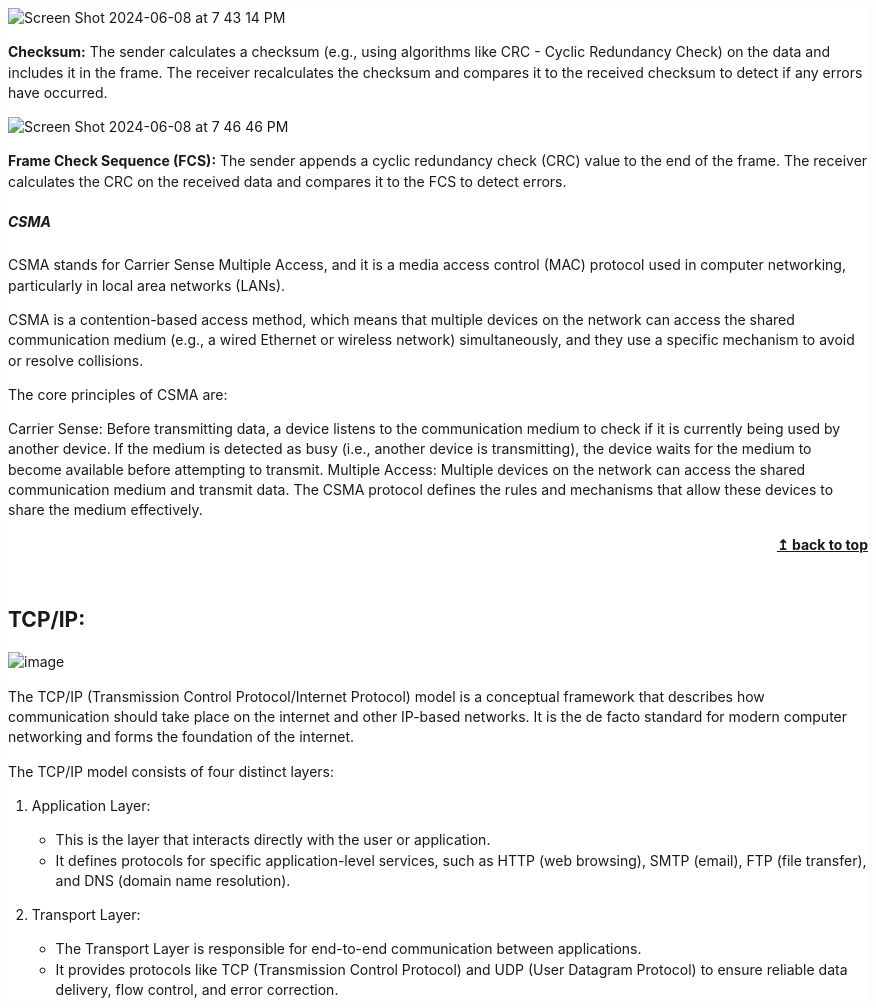 <img width="895" alt="Screen Shot 2024-06-08 at 7 43 14 PM" src="https://github.com/YounesMoukhlij/Net-Practice_42/assets/123767564/3dd7b2b2-f5e6-44d2-8337-05e1ecca9af3">

****Checksum:**** The sender calculates a checksum (e.g., using algorithms like CRC - Cyclic Redundancy Check) on the data and includes it in the frame. The receiver recalculates the checksum and compares it to the received checksum to detect if any errors have occurred.

<img width="896" alt="Screen Shot 2024-06-08 at 7 46 46 PM" src="https://github.com/YounesMoukhlij/Net-Practice_42/assets/123767564/2fdfe4b3-fbab-49a7-984e-26383b8b6209">

****Frame Check Sequence (FCS):**** The sender appends a cyclic redundancy check (CRC) value to the end of the frame. The receiver calculates the CRC on the received data and compares it to the FCS to detect errors.

##### CSMA

CSMA stands for Carrier Sense Multiple Access, and it is a media access control (MAC) protocol used in computer networking, particularly in local area networks (LANs).

CSMA is a contention-based access method, which means that multiple devices on the network can access the shared communication medium (e.g., a wired Ethernet or wireless network) simultaneously, and they use a specific mechanism to avoid or resolve collisions.

The core principles of CSMA are:

Carrier Sense:
Before transmitting data, a device listens to the communication medium to check if it is currently being used by another device.
If the medium is detected as busy (i.e., another device is transmitting), the device waits for the medium to become available before attempting to transmit.
Multiple Access:
Multiple devices on the network can access the shared communication medium and transmit data.
The CSMA protocol defines the rules and mechanisms that allow these devices to share the medium effectively.

<div align="right">
  <b><a href="#top">↥ back to top</a></b>
</div>
</br>

## TCP/IP:

![image](https://github.com/YounesMoukhlij/Net-Practice_42/assets/123767564/8f326585-4348-4070-a2f0-9543fec756c7)

The TCP/IP (Transmission Control Protocol/Internet Protocol) model is a conceptual framework that describes how communication should take place on the internet and other IP-based networks. It is the de facto standard for modern computer networking and forms the foundation of the internet.

The TCP/IP model consists of four distinct layers:

1. Application Layer:
   - This is the layer that interacts directly with the user or application.
   - It defines protocols for specific application-level services, such as HTTP (web browsing), SMTP (email), FTP (file transfer), and DNS (domain name resolution).

2. Transport Layer:
   - The Transport Layer is responsible for end-to-end communication between applications.
   - It provides protocols like TCP (Transmission Control Protocol) and UDP (User Datagram Protocol) to ensure reliable data delivery, flow control, and error correction.
